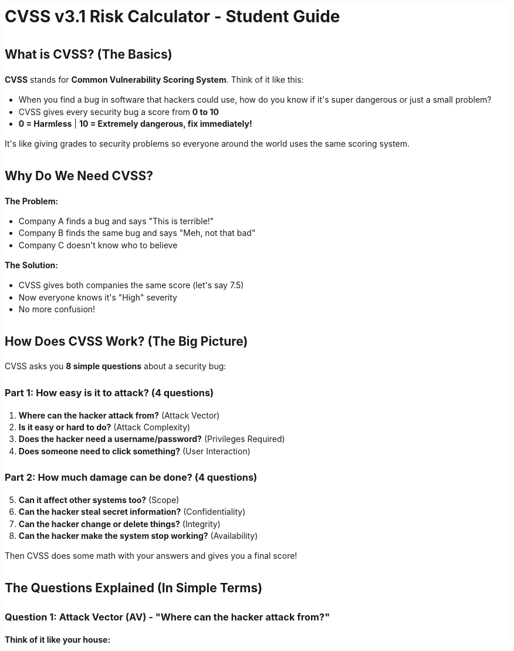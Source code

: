 # CVSS v3.1 Risk Calculator - Student Guide

## What is CVSS? (The Basics)

**CVSS** stands for **Common Vulnerability Scoring System**. Think of it like this:

- When you find a bug in software that hackers could use, how do you know if it's super dangerous or just a small problem?
- CVSS gives every security bug a score from **0 to 10**
- **0 = Harmless** | **10 = Extremely dangerous, fix immediately!**

It's like giving grades to security problems so everyone around the world uses the same scoring system.

## Why Do We Need CVSS?

**The Problem:** 
- Company A finds a bug and says "This is terrible!"
- Company B finds the same bug and says "Meh, not that bad"
- Company C doesn't know who to believe

**The Solution:**
- CVSS gives both companies the same score (let's say 7.5)
- Now everyone knows it's "High" severity
- No more confusion!

## How Does CVSS Work? (The Big Picture)

CVSS asks you **8 simple questions** about a security bug:

### Part 1: How easy is it to attack? (4 questions)
1. **Where can the hacker attack from?** (Attack Vector)
2. **Is it easy or hard to do?** (Attack Complexity)
3. **Does the hacker need a username/password?** (Privileges Required)
4. **Does someone need to click something?** (User Interaction)

### Part 2: How much damage can be done? (4 questions)
5. **Can it affect other systems too?** (Scope)
6. **Can the hacker steal secret information?** (Confidentiality)
7. **Can the hacker change or delete things?** (Integrity) 
8. **Can the hacker make the system stop working?** (Availability)

Then CVSS does some math with your answers and gives you a final score!

## The Questions Explained (In Simple Terms)

### Question 1: Attack Vector (AV) - "Where can the hacker attack from?"

**Think of it like your house:**
